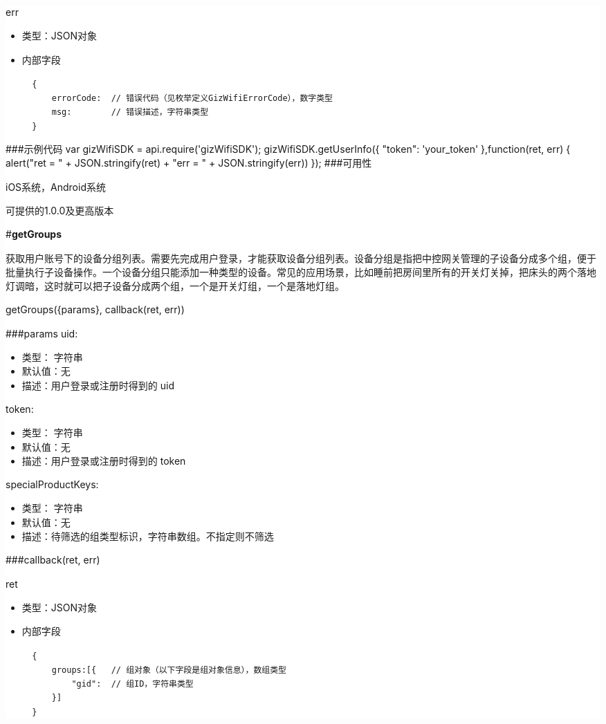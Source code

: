 err

* 类型：JSON对象
* 内部字段

        {
            errorCode:	// 错误代码（见枚举定义GizWifiErrorCode），数字类型
            msg:		// 错误描述，字符串类型
        }

###示例代码
	var gizWifiSDK = api.require('gizWifiSDK');
	gizWifiSDK.getUserInfo({
		"token": 'your_token'
	},function(ret, err) {
	    	alert("ret = " + JSON.stringify(ret) + "err = " + JSON.stringify(err))
	});
###可用性

iOS系统，Android系统

可提供的1.0.0及更高版本


#**getGroups**<div id="a27"></div>

获取用户账号下的设备分组列表。需要先完成用户登录，才能获取设备分组列表。设备分组是指把中控网关管理的子设备分成多个组，便于批量执行子设备操作。一个设备分组只能添加一种类型的设备。常见的应用场景，比如睡前把房间里所有的开关灯关掉，把床头的两个落地灯调暗，这时就可以把子设备分成两个组，一个是开关灯组，一个是落地灯组。

getGroups({params}, callback(ret, err))

###params
uid: 

* 类型： 字符串
* 默认值：无
* 描述：用户登录或注册时得到的 uid

token: 

* 类型： 字符串
* 默认值：无
* 描述：用户登录或注册时得到的 token

specialProductKeys: 

* 类型： 字符串
* 默认值：无
* 描述：待筛选的组类型标识，字符串数组。不指定则不筛选

###callback(ret, err)

ret

* 类型：JSON对象
* 内部字段

        {
            groups:[{  	// 组对象（以下字段是组对象信息），数组类型
                "gid":	// 组ID，字符串类型
            }]
        }

